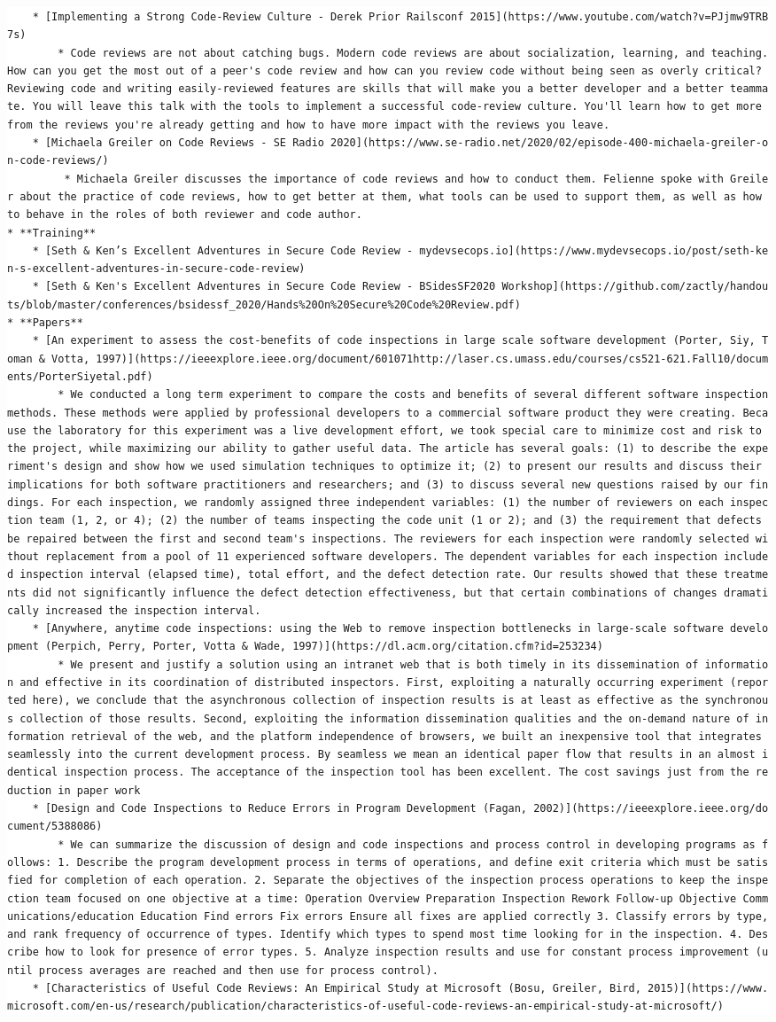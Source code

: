 		* [Implementing a Strong Code-Review Culture - Derek Prior Railsconf 2015](https://www.youtube.com/watch?v=PJjmw9TRB7s)
			* Code reviews are not about catching bugs. Modern code reviews are about socialization, learning, and teaching. How can you get the most out of a peer's code review and how can you review code without being seen as overly critical? Reviewing code and writing easily-reviewed features are skills that will make you a better developer and a better teammate. You will leave this talk with the tools to implement a successful code-review culture. You'll learn how to get more from the reviews you're already getting and how to have more impact with the reviews you leave.
		* [Michaela Greiler on Code Reviews - SE Radio 2020](https://www.se-radio.net/2020/02/episode-400-michaela-greiler-on-code-reviews/)
			 * Michaela Greiler discusses the importance of code reviews and how to conduct them. Felienne spoke with Greiler about the practice of code reviews, how to get better at them, what tools can be used to support them, as well as how to behave in the roles of both reviewer and code author.
	* **Training**
		* [Seth & Ken’s Excellent Adventures in Secure Code Review - mydevsecops.io](https://www.mydevsecops.io/post/seth-ken-s-excellent-adventures-in-secure-code-review)
		* [Seth & Ken's Excellent Adventures in Secure Code Review - BSidesSF2020 Workshop](https://github.com/zactly/handouts/blob/master/conferences/bsidessf_2020/Hands%20On%20Secure%20Code%20Review.pdf)
	* **Papers**
		* [An experiment to assess the cost-benefits of code inspections in large scale software development (Porter, Siy, Toman & Votta, 1997)](https://ieeexplore.ieee.org/document/601071http://laser.cs.umass.edu/courses/cs521-621.Fall10/documents/PorterSiyetal.pdf)
			* We conducted a long term experiment to compare the costs and benefits of several different software inspection methods. These methods were applied by professional developers to a commercial software product they were creating. Because the laboratory for this experiment was a live development effort, we took special care to minimize cost and risk to the project, while maximizing our ability to gather useful data. The article has several goals: (1) to describe the experiment's design and show how we used simulation techniques to optimize it; (2) to present our results and discuss their implications for both software practitioners and researchers; and (3) to discuss several new questions raised by our findings. For each inspection, we randomly assigned three independent variables: (1) the number of reviewers on each inspection team (1, 2, or 4); (2) the number of teams inspecting the code unit (1 or 2); and (3) the requirement that defects be repaired between the first and second team's inspections. The reviewers for each inspection were randomly selected without replacement from a pool of 11 experienced software developers. The dependent variables for each inspection included inspection interval (elapsed time), total effort, and the defect detection rate. Our results showed that these treatments did not significantly influence the defect detection effectiveness, but that certain combinations of changes dramatically increased the inspection interval.
		* [Anywhere, anytime code inspections: using the Web to remove inspection bottlenecks in large-scale software development (Perpich, Perry, Porter, Votta & Wade, 1997)](https://dl.acm.org/citation.cfm?id=253234)
			* We present and justify a solution using an intranet web that is both timely in its dissemination of information and effective in its coordination of distributed inspectors. First, exploiting a naturally occurring experiment (reported here), we conclude that the asynchronous collection of inspection results is at least as effective as the synchronous collection of those results. Second, exploiting the information dissemination qualities and the on-demand nature of information retrieval of the web, and the platform independence of browsers, we built an inexpensive tool that integrates seamlessly into the current development process. By seamless we mean an identical paper flow that results in an almost identical inspection process. The acceptance of the inspection tool has been excellent. The cost savings just from the reduction in paper work
		* [Design and Code Inspections to Reduce Errors in Program Development (Fagan, 2002)](https://ieeexplore.ieee.org/document/5388086)
			* We can summarize the discussion of design and code inspections and process control in developing programs as follows: 1. Describe the program development process in terms of operations, and define exit criteria which must be satisfied for completion of each operation. 2. Separate the objectives of the inspection process operations to keep the inspection team focused on one objective at a time: Operation Overview Preparation Inspection Rework Follow-up Objective Communications/education Education Find errors Fix errors Ensure all fixes are applied correctly 3. Classify errors by type, and rank frequency of occurrence of types. Identify which types to spend most time looking for in the inspection. 4. Describe how to look for presence of error types. 5. Analyze inspection results and use for constant process improvement (until process averages are reached and then use for process control).
		* [Characteristics of Useful Code Reviews: An Empirical Study at Microsoft (Bosu, Greiler, Bird, 2015)](https://www.microsoft.com/en-us/research/publication/characteristics-of-useful-code-reviews-an-empirical-study-at-microsoft/)